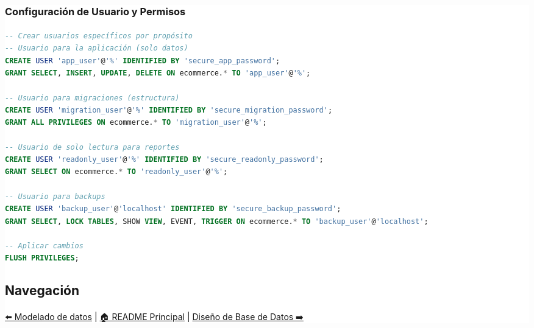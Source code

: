 ### Configuración de Usuario y Permisos

```sql
-- Crear usuarios específicos por propósito
-- Usuario para la aplicación (solo datos)
CREATE USER 'app_user'@'%' IDENTIFIED BY 'secure_app_password';
GRANT SELECT, INSERT, UPDATE, DELETE ON ecommerce.* TO 'app_user'@'%';

-- Usuario para migraciones (estructura)
CREATE USER 'migration_user'@'%' IDENTIFIED BY 'secure_migration_password';
GRANT ALL PRIVILEGES ON ecommerce.* TO 'migration_user'@'%';

-- Usuario de solo lectura para reportes
CREATE USER 'readonly_user'@'%' IDENTIFIED BY 'secure_readonly_password';
GRANT SELECT ON ecommerce.* TO 'readonly_user'@'%';

-- Usuario para backups
CREATE USER 'backup_user'@'localhost' IDENTIFIED BY 'secure_backup_password';
GRANT SELECT, LOCK TABLES, SHOW VIEW, EVENT, TRIGGER ON ecommerce.* TO 'backup_user'@'localhost';

-- Aplicar cambios
FLUSH PRIVILEGES;
```

## Navegación

[⬅️ Modelado de datos](./modelado-datos.md) |
[🏠 README Principal](../../README.md) |
[Diseño de Base de Datos ➡️](./diseno-base-datos.md)
